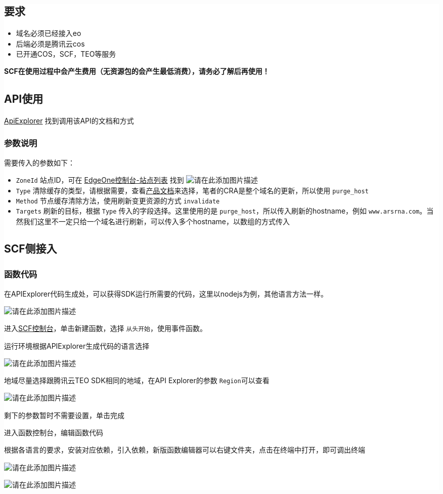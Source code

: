 ## 要求

- 域名必须已经接入eo
- 后端必须是腾讯云cos
- 已开通COS，SCF，TEO等服务

**SCF在使用过程中会产生费用（无资源包的会产生最低消费），请务必了解后再使用！**

## API使用

[ApiExplorer](https://console.cloud.tencent.com/api/explorer?Product=teo&Version=2022-09-01&Action=CreatePurgeTask) 找到调用该API的文档和方式

### 参数说明

需要传入的参数如下：

- `ZoneId` 站点ID，可在 [EdgeOne控制台-站点列表](https://console.cloud.tencent.com/edgeone/zones) 找到
  ![请在此添加图片描述](https://st2-res.arsrna.cn/2348693/95a147f492278235da2423830b4ae678.png)
- `Type` 清除缓存的类型，请根据需要，查看[产品文档](https://cloud.tencent.com/document/product/1552/70759)来选择，笔者的CRA是整个域名的更新，所以使用 `purge_host`
- `Method` 节点缓存清除方法，使用刷新变更资源的方式 `invalidate`
- `Targets` 刷新的目标，根据 `Type` 传入的字段选择。这里使用的是 `purge_host`，所以传入刷新的hostname，例如 `www.arsrna.com`。当然我们这里不一定只给一个域名进行刷新，可以传入多个hostname，以数组的方式传入

## SCF侧接入

### 函数代码

在APIExplorer代码生成处，可以获得SDK运行所需要的代码，这里以nodejs为例，其他语言方法一样。

![请在此添加图片描述](https://st2-res.arsrna.cn/2348693/cbe83c30ddb620c27722f185aff22a74.png?qc_blockWidth=897&qc_blockHeight=784)

进入[SCF控制台](https://console.cloud.tencent.com/scf/list)，单击新建函数，选择 `从头开始`，使用事件函数。

运行环境根据APIExplorer生成代码的语言选择

![请在此添加图片描述](https://st2-res.arsrna.cn/2348693/9fe81d1b3cb0b36500b0c41041f56a29.png?qc_blockWidth=768&qc_blockHeight=463)

地域尽量选择跟腾讯云TEO SDK相同的地域，在API Explorer的参数 `Region`可以查看

![请在此添加图片描述](https://st2-res.arsrna.cn/2348693/18273887b539165f26d96383919d1068.png?qc_blockWidth=382&qc_blockHeight=203)

剩下的参数暂时不需要设置，单击完成

进入函数控制台，编辑函数代码

根据各语言的要求，安装对应依赖，引入依赖，新版函数编辑器可以右键文件夹，点击在终端中打开，即可调出终端

![请在此添加图片描述](https://st2-res.arsrna.cn/2348693/f34fe1468c6d33a9e9a0b829cbf90437.png?qc_blockWidth=328&qc_blockHeight=288)

![请在此添加图片描述](https://st2-res.arsrna.cn/2348693/eed2745d339d4b43c6fac3b334a24e0a.png?qc_blockWidth=619&qc_blockHeight=259)
